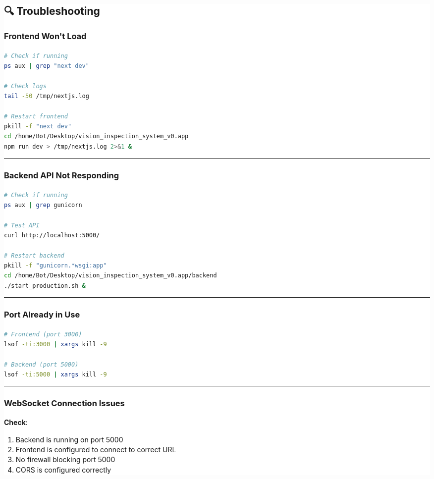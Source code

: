 ## 🔍 Troubleshooting

### Frontend Won't Load

```bash
# Check if running
ps aux | grep "next dev"

# Check logs
tail -50 /tmp/nextjs.log

# Restart frontend
pkill -f "next dev"
cd /home/Bot/Desktop/vision_inspection_system_v0.app
npm run dev > /tmp/nextjs.log 2>&1 &
```

---

### Backend API Not Responding

```bash
# Check if running
ps aux | grep gunicorn

# Test API
curl http://localhost:5000/

# Restart backend
pkill -f "gunicorn.*wsgi:app"
cd /home/Bot/Desktop/vision_inspection_system_v0.app/backend
./start_production.sh &
```

---

### Port Already in Use

```bash
# Frontend (port 3000)
lsof -ti:3000 | xargs kill -9

# Backend (port 5000)
lsof -ti:5000 | xargs kill -9
```

---

### WebSocket Connection Issues

**Check**:
1. Backend is running on port 5000
2. Frontend is configured to connect to correct URL
3. No firewall blocking port 5000
4. CORS is configured correctly
